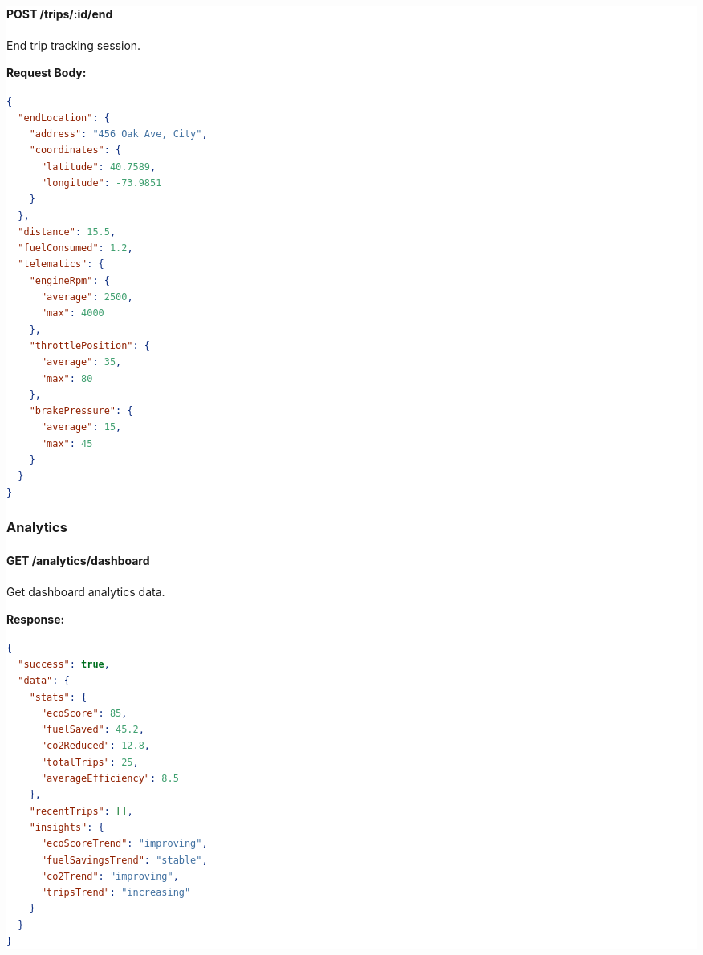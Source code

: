 #### POST /trips/:id/end
End trip tracking session.

**Request Body:**
```json
{
  "endLocation": {
    "address": "456 Oak Ave, City",
    "coordinates": {
      "latitude": 40.7589,
      "longitude": -73.9851
    }
  },
  "distance": 15.5,
  "fuelConsumed": 1.2,
  "telematics": {
    "engineRpm": {
      "average": 2500,
      "max": 4000
    },
    "throttlePosition": {
      "average": 35,
      "max": 80
    },
    "brakePressure": {
      "average": 15,
      "max": 45
    }
  }
}
```

### Analytics

#### GET /analytics/dashboard
Get dashboard analytics data.

**Response:**
```json
{
  "success": true,
  "data": {
    "stats": {
      "ecoScore": 85,
      "fuelSaved": 45.2,
      "co2Reduced": 12.8,
      "totalTrips": 25,
      "averageEfficiency": 8.5
    },
    "recentTrips": [],
    "insights": {
      "ecoScoreTrend": "improving",
      "fuelSavingsTrend": "stable",
      "co2Trend": "improving",
      "tripsTrend": "increasing"
    }
  }
}
```
